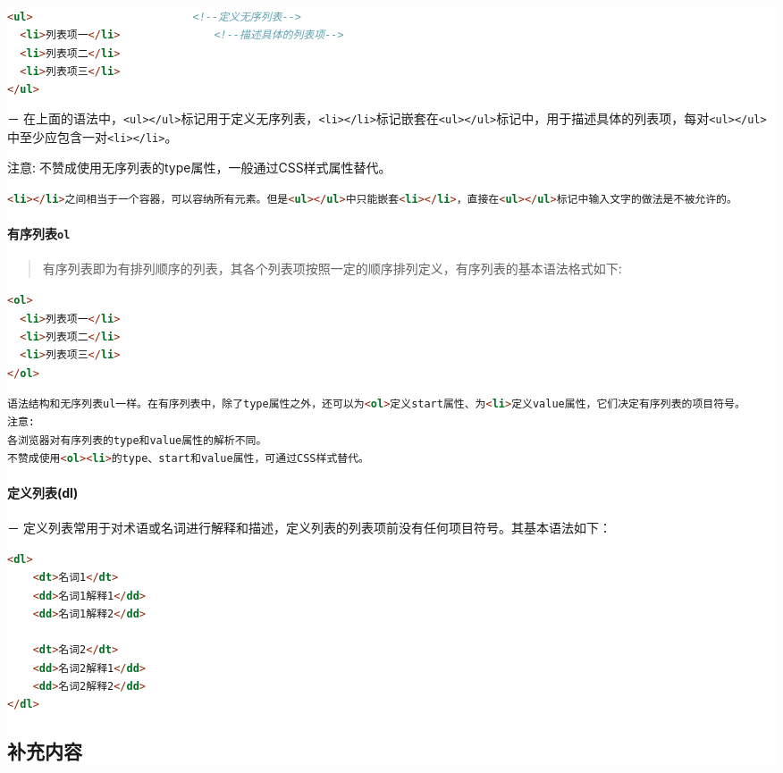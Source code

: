 ```html
<ul>					　　　<!--定义无序列表-->
  <li>列表项一</li>				　<!--描述具体的列表项-->
  <li>列表项二</li>
  <li>列表项三</li>
</ul>
```

－	在上面的语法中，`<ul></ul>`标记用于定义无序列表，`<li></li>`标记嵌套在`<ul></ul>`标记中，用于描述具体的列表项，每对`<ul></ul>`中至少应包含一对`<li></li>`。

注意:
不赞成使用无序列表的type属性，一般通过CSS样式属性替代。

```html
<li></li>之间相当于一个容器，可以容纳所有元素。但是<ul></ul>中只能嵌套<li></li>，直接在<ul></ul>标记中输入文字的做法是不被允许的。
```



#### 有序列表`ol`

> 有序列表即为有排列顺序的列表，其各个列表项按照一定的顺序排列定义，有序列表的基本语法格式如下:

```html
<ol>
  <li>列表项一</li>
  <li>列表项二</li>
  <li>列表项三</li>
</ol>
```

```html
语法结构和无序列表ul一样。在有序列表中，除了type属性之外，还可以为<ol>定义start属性、为<li>定义value属性，它们决定有序列表的项目符号。
注意:
各浏览器对有序列表的type和value属性的解析不同。
不赞成使用<ol><li>的type、start和value属性，可通过CSS样式替代。
```

#### 定义列表(dl)

－	定义列表常用于对术语或名词进行解释和描述，定义列表的列表项前没有任何项目符号。其基本语法如下：

```html
<dl>
    <dt>名词1</dt>
    <dd>名词1解释1</dd>
    <dd>名词1解释2</dd>

    <dt>名词2</dt>
    <dd>名词2解释1</dd>
    <dd>名词2解释2</dd>
</dl>
```

## 补充内容
